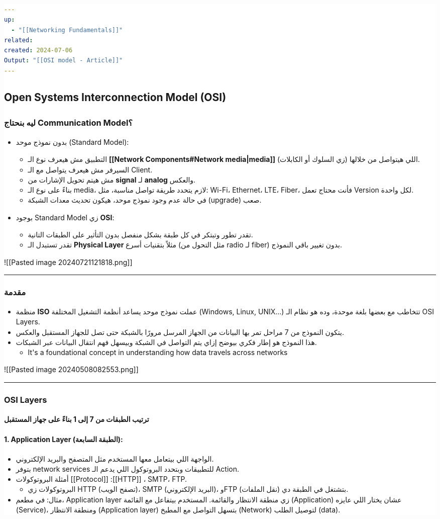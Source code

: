 ```yaml
---
up:
  - "[[Networking Fundamentals]]"
related: 
created: 2024-07-06
Output: "[[OSI model - Article]]"
---
```

## Open Systems Interconnection Model (OSI)

### ليه بنحتاج Communication Model؟
- بدون نموذج موحد (Standard Model):
  - التطبيق مش هيعرف نوع الـ **[[Network Components#Network media|media]]** اللي هيتواصل من خلالها (زي السلوك أو الكابلات).
  - السيرفر مش هيعرف يتواصل مع الـ Client.
  - مش هيتم تحويل الإشارات من **signal** لـ **analog** والعكس.
  - بناءً على نوع الـ media، لازم يتحدد طريقة تواصل مناسبة، مثل: Wi-Fi، Ethernet، LTE، Fiber، فأنت محتاج تعمل Version لكل واحدة.
  - في حالة عدم وجود نموذج موحد، هيكون تحديث معدات الشبكة (upgrade) صعب.
  
- بوجود Standard Model زي **OSI**:
  - تقدر تطور وتبتكر في كل طبقة بشكل منفصل بدون التأثير على الطبقات التانية.
  - تقدر تستبدل الـ **Physical Layer** مثلاً بتقنيات أسرع (مثل التحول من radio لـ fiber) بدون تغيير باقي النموذج.

![[Pasted image 20240721121818.png]]

---

### مقدمة
- منظمة **ISO** عملت نموذج موحد يساعد أنظمة التشغيل المختلفة (Windows, Linux, UNIX...) تتخاطب مع بعضها بلغة موحدة، وده هو نظام الـ OSI Layers.
- يتكون النموذج من 7 مراحل تمر بها البيانات من الجهاز المرسل مرورًا بالشبكة حتى تصل للجهاز المستقبل والعكس.
- هذا النموذج هو إطار فكري بيوضح إزاي يتم التواصل في الشبكة وبيسهل فهم انتقال البيانات عبر الشبكات.
	- It's a foundational concept in understanding how data travels across networks

![[Pasted image 20240508082553.png]]

---

### OSI Layers

**ترتيب الطبقات من 7 إلى 1 بناءً على جهاز المستقبل**

#### 1. **Application Layer (الطبقة السابعة)**: 
   - الواجهة اللي بيتعامل معها المستخدم مثل المتصفح والبريد الإلكتروني.
   - بتوفر network services للتطبيقات وبتحدد البروتوكول اللي يدعم الـ Action.
   - أمثلة البروتوكولات [[Protocol]] :[[HTTP]] ، SMTP، FTP.
	   - البروتوكولات زي HTTP (تصفح الويب)، SMTP (البريد الإلكتروني)، وFTP (نقل الملفات) بتشتغل في الطبقة دي.
   - مثال: في مطعم، Application layer زي منطقة الانتظار والقائمة. المستخدم بيتفاعل مع القائمة (Application) عشان يختار اللي عايزه (Service)، ومنطقة الانتظار (Application layer) بتسهل التواصل مع المطبخ (Network) لتوصيل الطلب (data).
